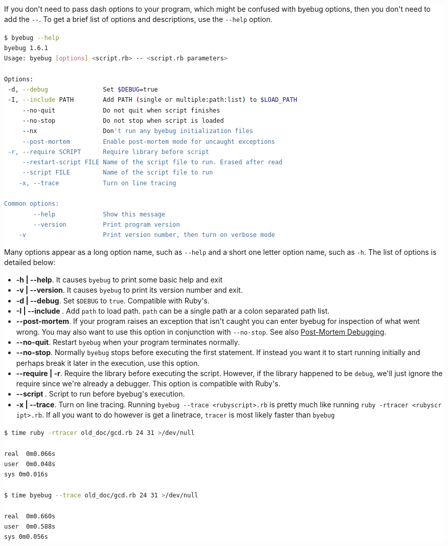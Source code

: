 If you don't need to pass dash options to your program, which might be confused
with byebug options, then you don't need to add the `--`. To get a brief list of
options and descriptions, use the `--help` option.

```bash
$ byebug --help
byebug 1.6.1
Usage: byebug [options] <script.rb> -- <script.rb parameters>

Options:
 -d, --debug               Set $DEBUG=true
 -I, --include PATH        Add PATH (single or multiple:path:list) to $LOAD_PATH
     --no-quit             Do not quit when script finishes
     --no-stop             Do not stop when script is loaded
     --nx                  Don't run any byebug initialization files
     --post-mortem         Enable post-mortem mode for uncaught exceptions
 -r, --require SCRIPT      Require library before script
     --restart-script FILE Name of the script file to run. Erased after read
     --script FILE         Name of the script file to run
    -x, --trace            Turn on line tracing

Common options:
        --help             Show this message
        --version          Print program version
    -v                     Print version number, then turn on verbose mode
```

Many options appear as a long option name, such as `--help` and a short one
letter option name, such as `-h`. The list of options is detailed below:

* **-h | --help**. It causes `byebug` to print some basic help and exit
* **-v | --version**. It causes `byebug` to print its version number and
exit.
* **-d | --debug**. Set `$DEBUG` to `true`. Compatible with Ruby's.
* **-I | --include <path>**. Add `path` to load path. `path` can be a single
path ar a colon separated path list.
* **--post-mortem**. If your program raises an exception that isn't caught you
can enter byebug for inspection of what went wrong. You may also want to use
this option in conjunction with `--no-stop`. See also [Post-Mortem Debugging]().
* **--no-quit**. Restart `byebug` when your program terminates normally.
* **--no-stop**. Normally `byebug` stops before executing the first statement.
If instead you want it to start running initially and perhaps break it later in
the execution, use this option.
* **--require | -r**. Require the library before executing the script. However,
if the library happened to be `debug`, we'll just ignore the require since we're
already a debugger. This option is compatible with Ruby's.
* **--script <file>**. Script to run before byebug's execution.
* **-x | --trace**. Turn on line tracing. Running `byebug --trace
<rubyscript>.rb` is pretty much like running `ruby -rtracer
<rubyscript>.rb`. If all you want to do however is get a linetrace, `tracer` is
most likely faster than `byebug`

```bash
$ time ruby -rtracer old_doc/gcd.rb 24 31 >/dev/null

real  0m0.066s
user  0m0.048s
sys 0m0.016s

$ time byebug --trace old_doc/gcd.rb 24 31 >/dev/null

real  0m0.660s
user  0m0.588s
sys 0m0.056s
```
